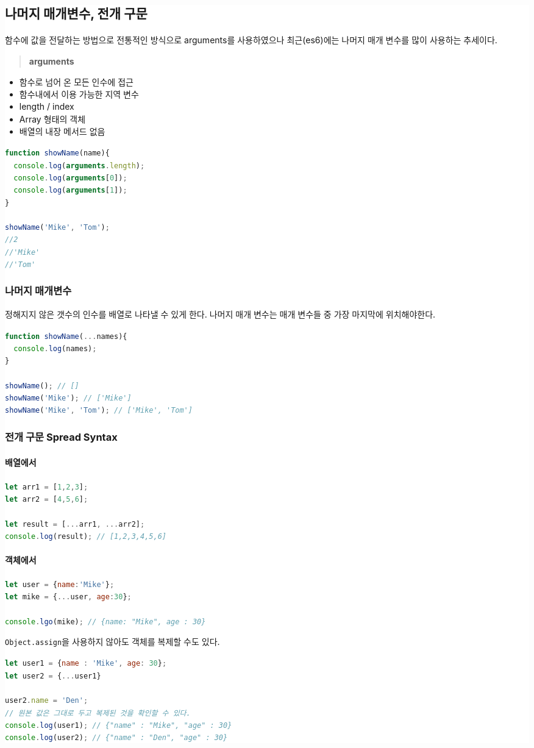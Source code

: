 ## 나머지 매개변수, 전개 구문

함수에 값을 전달하는 방법으로 전통적인 방식으로 arguments를 사용하였으나 최근(es6)에는 나머지 매개 변수를 많이 사용하는 추세이다.

> **arguments**
- 함수로 넘어 온 모든 인수에 접근
- 함수내에서 이용 가능한 지역 변수
- length / index
- Array 형태의 객체
- 배열의 내장 메서드 없음

```javascript
function showName(name){
  console.log(arguments.length);
  console.log(arguments[0]);
  console.log(arguments[1]);
}

showName('Mike', 'Tom');
//2
//'Mike'
//'Tom'
```

### 나머지 매개변수
정해지지 않은 갯수의 인수를 배열로 나타낼 수 있게 한다.
나머지 매개 변수는 매개 변수들 중 가장 마지막에 위치해야한다.
```javascript
function showName(...names){
  console.log(names);
}

showName(); // []
showName('Mike'); // ['Mike']
showName('Mike', 'Tom'); // ['Mike', 'Tom']
```

### 전개 구문 Spread Syntax

#### 배열에서
```javascript
let arr1 = [1,2,3];
let arr2 = [4,5,6];

let result = [...arr1, ...arr2];
console.log(result); // [1,2,3,4,5,6]
```

#### 객체에서
```javascript
let user = {name:'Mike'};
let mike = {...user, age:30};

console.lgo(mike); // {name: "Mike", age : 30}
```
`Object.assign`을 사용하지 않아도 객체를 복제할 수도 있다.
```javascript
let user1 = {name : 'Mike', age: 30};
let user2 = {...user1}

user2.name = 'Den';
// 원본 값은 그대로 두고 복제된 것을 확인할 수 있다.
console.log(user1); // {"name" : "Mike", "age" : 30}
console.log(user2); // {"name" : "Den", "age" : 30}
```
